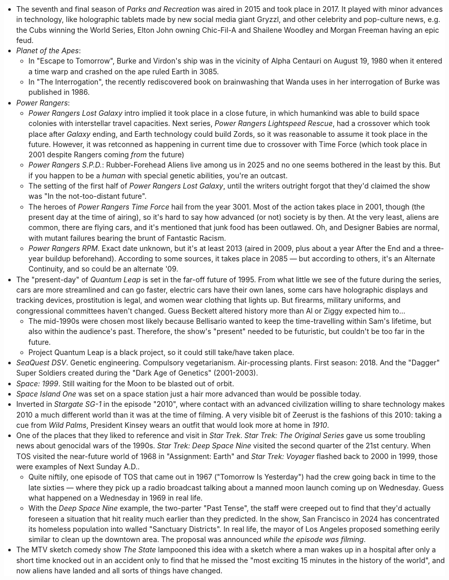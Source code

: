 -   The seventh and final season of _Parks and Recreation_ was aired in 2015 and took place in 2017. It played with minor advances in technology, like holographic tablets made by new social media giant Gryzzl, and other celebrity and pop-culture news, e.g. the Cubs winning the World Series, Elton John owning Chic-Fil-A and Shailene Woodley and Morgan Freeman having an epic feud.
-   _Planet of the Apes_:
    -   In "Escape to Tomorrow", Burke and Virdon's ship was in the vicinity of Alpha Centauri on August 19, 1980 when it entered a time warp and crashed on the ape ruled Earth in 3085.
    -   In "The Interrogation", the recently rediscovered book on brainwashing that Wanda uses in her interrogation of Burke was published in 1986.
-   _Power Rangers_:
    -   _Power Rangers Lost Galaxy_ intro implied it took place in a close future, in which humankind was able to build space colonies with interstellar travel capacities. Next series, _Power Rangers Lightspeed Rescue_, had a crossover which took place after _Galaxy_ ending, and Earth technology could build Zords, so it was reasonable to assume it took place in the future. However, it was retconned as happening in current time due to crossover with Time Force (which took place in 2001 despite Rangers coming _from_ the future)
    -   _Power Rangers S.P.D._: Rubber-Forehead Aliens live among us in 2025 and no one seems bothered in the least by this. But if you happen to be a _human_ with special genetic abilities, you're an outcast.
    -   The setting of the first half of _Power Rangers Lost Galaxy_, until the writers outright forgot that they'd claimed the show was "In the not-too-distant future".
    -   The heroes of _Power Rangers Time Force_ hail from the year 3001. Most of the action takes place in 2001, though (the present day at the time of airing), so it's hard to say how advanced (or not) society is by then. At the very least, aliens are common, there are flying cars, and it's mentioned that junk food has been outlawed. Oh, and Designer Babies are normal, with mutant failures bearing the brunt of Fantastic Racism.
    -   _Power Rangers RPM_. Exact date unknown, but it's at least 2013 (aired in 2009, plus about a year After the End and a three-year buildup beforehand). According to some sources, it takes place in 2085 — but according to others, it's an Alternate Continuity, and so could be an alternate '09.
-   The "present-day" of _Quantum Leap_ is set in the far-off future of 1995. From what little we see of the future during the series, cars are more streamlined and can go faster, electric cars have their own lanes, some cars have holographic displays and tracking devices, prostitution is legal, and women wear clothing that lights up. But firearms, military uniforms, and congressional committees haven't changed. Guess Beckett altered history more than Al or Ziggy expected him to...
    -   The mid-1990s were chosen most likely because Bellisario wanted to keep the time-travelling within Sam's lifetime, but also within the audience's past. Therefore, the show's "present" needed to be futuristic, but couldn't be too far in the future.
    -   Project Quantum Leap is a black project, so it could still take/have taken place.
-   _SeaQuest DSV_. Genetic engineering. Compulsory vegetarianism. Air-processing plants. First season: 2018. And the "Dagger" Super Soldiers created during the "Dark Age of Genetics" (2001-2003).
-   _Space: 1999_. Still waiting for the Moon to be blasted out of orbit.
-   _Space Island One_ was set on a space station just a hair more advanced than would be possible today.
-   Inverted in _Stargate SG-1_ in the episode "2010", where contact with an advanced civilization willing to share technology makes 2010 a much different world than it was at the time of filming. A very visible bit of Zeerust is the fashions of this 2010: taking a cue from _Wild Palms_, President Kinsey wears an outfit that would look more at home in _1910_.
-   One of the places that they liked to reference and visit in _Star Trek_. _Star Trek: The Original Series_ gave us some troubling news about genocidal wars of the 1990s. _Star Trek: Deep Space Nine_ visited the second quarter of the 21st century. When TOS visited the near-future world of 1968 in "Assignment: Earth" and _Star Trek: Voyager_ flashed back to 2000 in 1999, those were examples of Next Sunday A.D..
    -   Quite niftily, one episode of TOS that came out in 1967 ("Tomorrow Is Yesterday") had the crew going back in time to the late sixties — where they pick up a radio broadcast talking about a manned moon launch coming up on Wednesday. Guess what happened on a Wednesday in 1969 in real life.
    -   With the _Deep Space Nine_ example, the two-parter "Past Tense", the staff were creeped out to find that they'd actually foreseen a situation that hit reality much earlier than they predicted. In the show, San Francisco in 2024 has concentrated its homeless population into walled "Sanctuary Districts". In real life, the mayor of Los Angeles proposed something eerily similar to clean up the downtown area. The proposal was announced _while the episode was filming_.
-   The MTV sketch comedy show _The State_ lampooned this idea with a sketch where a man wakes up in a hospital after only a short time knocked out in an accident only to find that he missed the "most exciting 15 minutes in the history of the world", and now aliens have landed and all sorts of things have changed.